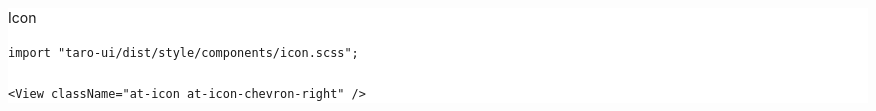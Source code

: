 Icon

 ```
import "taro-ui/dist/style/components/icon.scss";

<View className="at-icon at-icon-chevron-right" />
 ```